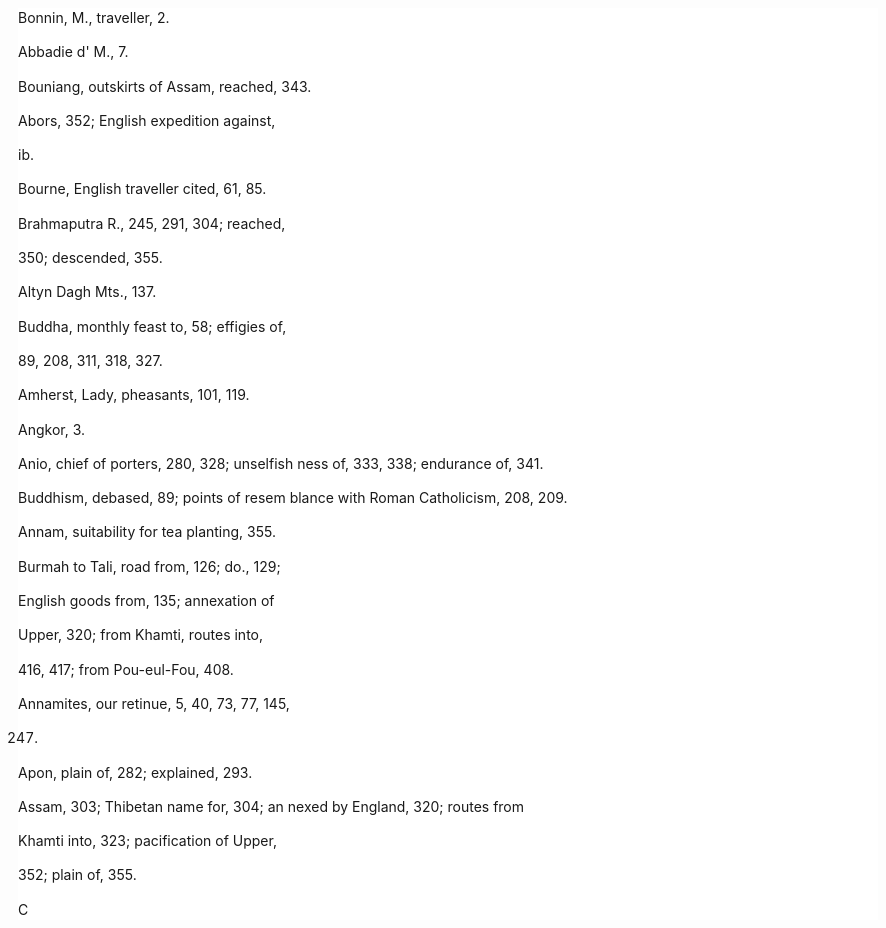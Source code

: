   Bonnin, M., traveller, 2.

Abbadie d' M., 7.  
  
  
  Bouniang, outskirts of Assam, reached, 343.

Abors, 352; English expedition against,

ib.  
  
  
  Bourne, English traveller cited, 61, 85.  
  
  
  Brahmaputra R., 245, 291, 304; reached,

350; descended, 355.

Altyn Dagh Mts., 137.  
  
  
  Buddha, monthly feast to, 58; effigies of,

89, 208, 311, 318, 327.

Amherst, Lady, pheasants, 101, 119.

Angkor, 3.

Anio, chief of porters, 280, 328;
unselfish
ness of, 333, 338; endurance of, 341.  
  
  
  Buddhism, debased, 89; points of
resem
blance with Roman Catholicism, 208, 209.

Annam, suitability for tea planting, 355.  
  
  
  Burmah to Tali, road from, 126; do., 129;

English goods from, 135; annexation of

Upper, 320; from Khamti, routes into,

416, 417; from Pou-eul-Fou, 408.

Annamites, our retinue, 5, 40, 73, 77, 145,

247.

Apon, plain of, 282; explained, 293.

Assam, 303; Thibetan name for, 304;
an
nexed by England, 320; routes from

Khamti into, 323; pacification of Upper,

352; plain of, 355.  
  
  
  C
